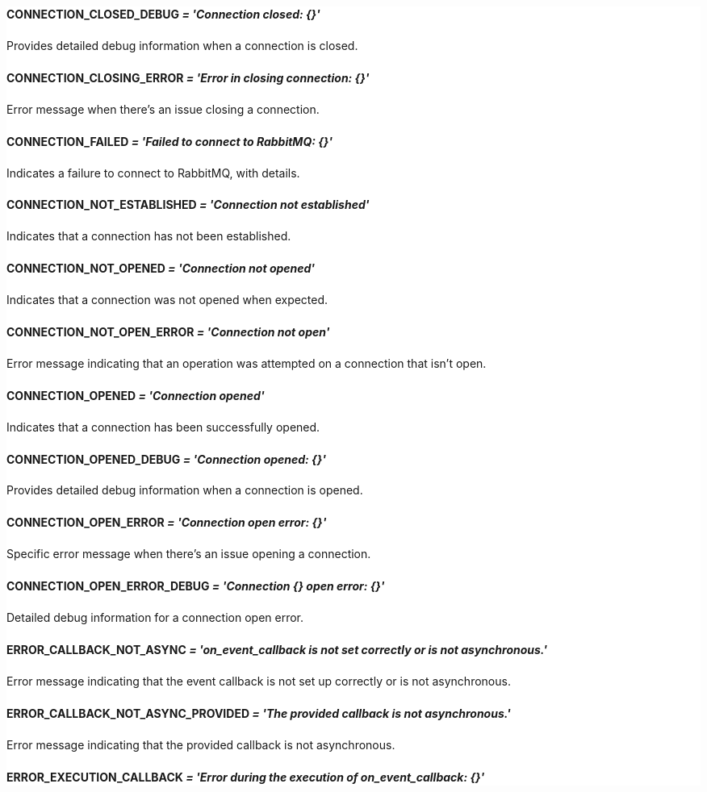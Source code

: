#### CONNECTION_CLOSED_DEBUG *= 'Connection closed: {}'*

Provides detailed debug information when a connection is closed.

#### CONNECTION_CLOSING_ERROR *= 'Error in closing connection: {}'*

Error message when there’s an issue closing a connection.

#### CONNECTION_FAILED *= 'Failed to connect to RabbitMQ: {}'*

Indicates a failure to connect to RabbitMQ, with details.

#### CONNECTION_NOT_ESTABLISHED *= 'Connection not established'*

Indicates that a connection has not been established.

#### CONNECTION_NOT_OPENED *= 'Connection not opened'*

Indicates that a connection was not opened when expected.

#### CONNECTION_NOT_OPEN_ERROR *= 'Connection not open'*

Error message indicating that an operation was attempted on a connection that isn’t open.

#### CONNECTION_OPENED *= 'Connection opened'*

Indicates that a connection has been successfully opened.

#### CONNECTION_OPENED_DEBUG *= 'Connection opened: {}'*

Provides detailed debug information when a connection is opened.

#### CONNECTION_OPEN_ERROR *= 'Connection open error: {}'*

Specific error message when there’s an issue opening a connection.

#### CONNECTION_OPEN_ERROR_DEBUG *= 'Connection {} open error: {}'*

Detailed debug information for a connection open error.

#### ERROR_CALLBACK_NOT_ASYNC *= 'on_event_callback is not set correctly or is not asynchronous.'*

Error message indicating that the event callback is not set up correctly or is not asynchronous.

#### ERROR_CALLBACK_NOT_ASYNC_PROVIDED *= 'The provided callback is not asynchronous.'*

Error message indicating that the provided callback is not asynchronous.

#### ERROR_EXECUTION_CALLBACK *= 'Error during the execution of on_event_callback: {}'*
